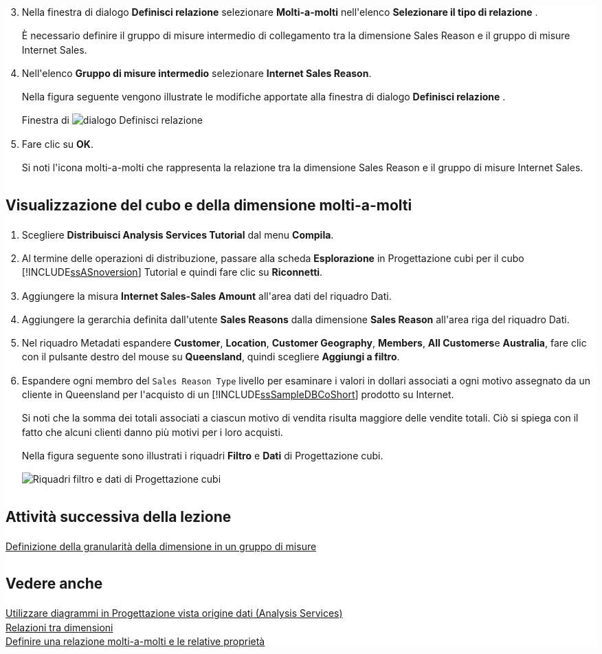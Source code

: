 3.  Nella finestra di dialogo **Definisci relazione** selezionare **Molti-a-molti** nell'elenco **Selezionare il tipo di relazione** .  
  
     È necessario definire il gruppo di misure intermedio di collegamento tra la dimensione Sales Reason e il gruppo di misure Internet Sales.  
  
4.  Nell'elenco **Gruppo di misure intermedio** selezionare **Internet Sales Reason**.  
  
     Nella figura seguente vengono illustrate le modifiche apportate alla finestra di dialogo **Definisci relazione** .  
  
     Finestra di ![dialogo Definisci relazione](../../2014/tutorials/media/l5-many-to-many-3.gif "dialogo Definisci relazione")  
  
5.  Fare clic su **OK**.  
  
     Si noti l'icona molti-a-molti che rappresenta la relazione tra la dimensione Sales Reason e il gruppo di misure Internet Sales.  
  
## <a name="browsing-the-cube-and-the-many-to-many-dimension"></a>Visualizzazione del cubo e della dimensione molti-a-molti  
  
1.  Scegliere **Distribuisci Analysis Services Tutorial** dal menu **Compila**.  
  
2.  Al termine delle operazioni di distribuzione, passare alla scheda **Esplorazione** in Progettazione cubi per il cubo [!INCLUDE[ssASnoversion](../includes/ssasnoversion-md.md)] Tutorial e quindi fare clic su **Riconnetti**.  
  
3.  Aggiungere la misura **Internet Sales-Sales Amount** all'area dati del riquadro Dati.  
  
4.  Aggiungere la gerarchia definita dall'utente **Sales Reasons** dalla dimensione **Sales Reason** all'area riga del riquadro Dati.  
  
5.  Nel riquadro Metadati espandere **Customer**, **Location**, **Customer Geography**, **Members**, **All Customers**e **Australia**, fare clic con il pulsante destro del mouse su **Queensland**, quindi scegliere **Aggiungi a filtro**.  
  
6.  Espandere ogni membro del `Sales Reason Type` livello per esaminare i valori in dollari associati a ogni motivo assegnato da un cliente in Queensland per l'acquisto di un [!INCLUDE[ssSampleDBCoShort](../includes/sssampledbcoshort-md.md)] prodotto su Internet.  
  
     Si noti che la somma dei totali associati a ciascun motivo di vendita risulta maggiore delle vendite totali. Ciò si spiega con il fatto che alcuni clienti danno più motivi per i loro acquisti.  
  
     Nella figura seguente sono illustrati i riquadri **Filtro** e **Dati** di Progettazione cubi.  
  
     ![Riquadri filtro e dati di Progettazione cubi](../../2014/tutorials/media/l5-many-to-many-5.gif "Riquadri filtro e dati di Progettazione cubi")  
  
## <a name="next-task-in-lesson"></a>Attività successiva della lezione  
 [Definizione della granularità della dimensione in un gruppo di misure](lesson-5-4-defining-dimension-granularity-within-a-measure-group.md)  
  
## <a name="see-also"></a>Vedere anche  
 [Utilizzare diagrammi in Progettazione vista origine dati &#40;Analysis Services&#41;](multidimensional-models/work-with-diagrams-in-data-source-view-designer-analysis-services.md)   
 [Relazioni tra dimensioni](multidimensional-models-olap-logical-cube-objects/dimension-relationships.md)   
 [Definire una relazione molti-a-molti e le relative proprietà](multidimensional-models/define-a-many-to-many-relationship-and-many-to-many-relationship-properties.md)  
  
  
